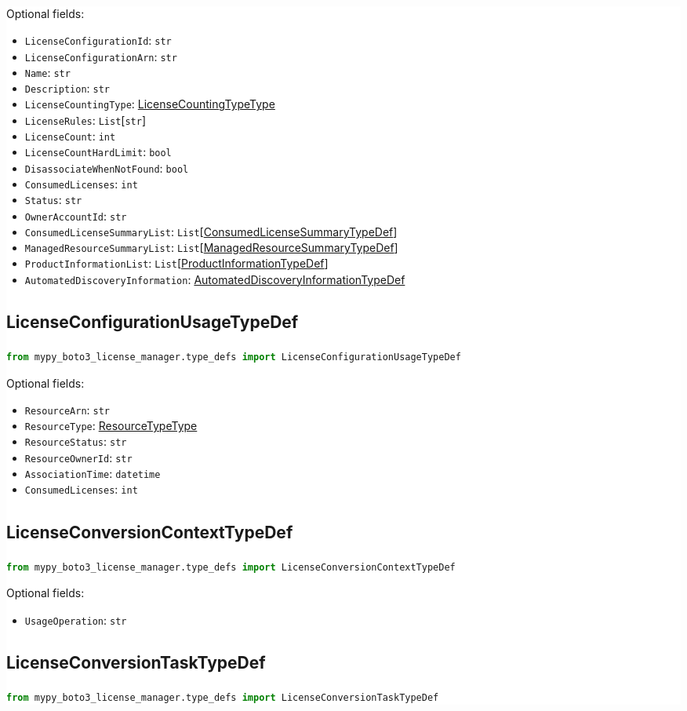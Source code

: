 Optional fields:

- `LicenseConfigurationId`: `str`
- `LicenseConfigurationArn`: `str`
- `Name`: `str`
- `Description`: `str`
- `LicenseCountingType`:
  [LicenseCountingTypeType](./literals.md#licensecountingtypetype)
- `LicenseRules`: `List`\[`str`\]
- `LicenseCount`: `int`
- `LicenseCountHardLimit`: `bool`
- `DisassociateWhenNotFound`: `bool`
- `ConsumedLicenses`: `int`
- `Status`: `str`
- `OwnerAccountId`: `str`
- `ConsumedLicenseSummaryList`:
  `List`\[[ConsumedLicenseSummaryTypeDef](./type_defs.md#consumedlicensesummarytypedef)\]
- `ManagedResourceSummaryList`:
  `List`\[[ManagedResourceSummaryTypeDef](./type_defs.md#managedresourcesummarytypedef)\]
- `ProductInformationList`:
  `List`\[[ProductInformationTypeDef](./type_defs.md#productinformationtypedef)\]
- `AutomatedDiscoveryInformation`:
  [AutomatedDiscoveryInformationTypeDef](./type_defs.md#automateddiscoveryinformationtypedef)

## LicenseConfigurationUsageTypeDef

```python
from mypy_boto3_license_manager.type_defs import LicenseConfigurationUsageTypeDef
```

Optional fields:

- `ResourceArn`: `str`
- `ResourceType`: [ResourceTypeType](./literals.md#resourcetypetype)
- `ResourceStatus`: `str`
- `ResourceOwnerId`: `str`
- `AssociationTime`: `datetime`
- `ConsumedLicenses`: `int`

## LicenseConversionContextTypeDef

```python
from mypy_boto3_license_manager.type_defs import LicenseConversionContextTypeDef
```

Optional fields:

- `UsageOperation`: `str`

## LicenseConversionTaskTypeDef

```python
from mypy_boto3_license_manager.type_defs import LicenseConversionTaskTypeDef
```
